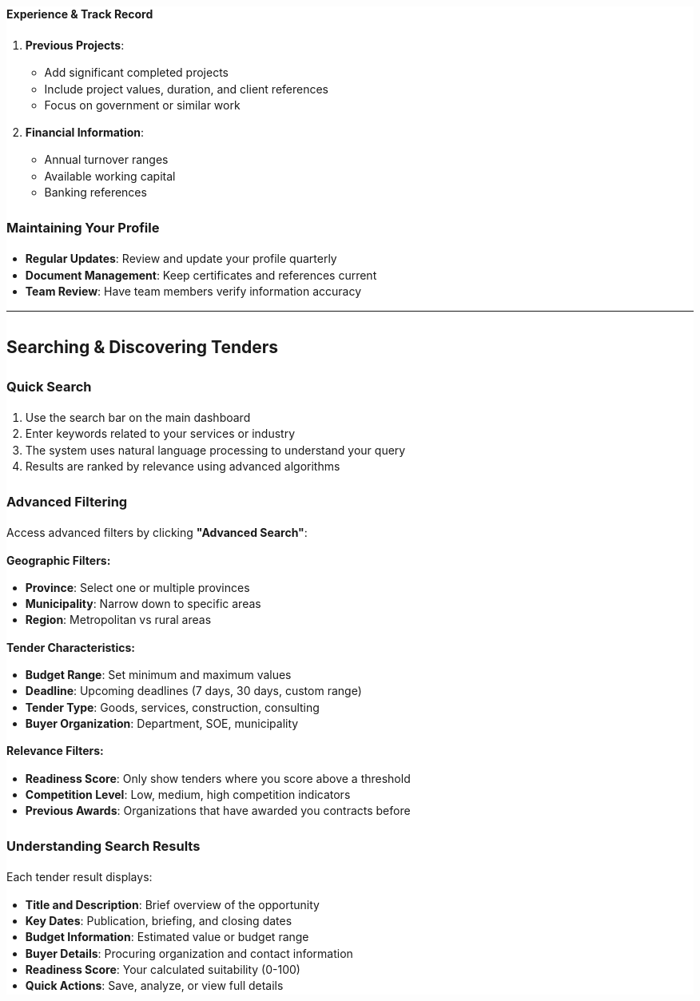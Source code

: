 #### Experience & Track Record
1. **Previous Projects**:
   - Add significant completed projects
   - Include project values, duration, and client references
   - Focus on government or similar work

2. **Financial Information**:
   - Annual turnover ranges
   - Available working capital
   - Banking references

### Maintaining Your Profile
- **Regular Updates**: Review and update your profile quarterly
- **Document Management**: Keep certificates and references current
- **Team Review**: Have team members verify information accuracy

---

## Searching & Discovering Tenders

### Quick Search
1. Use the search bar on the main dashboard
2. Enter keywords related to your services or industry
3. The system uses natural language processing to understand your query
4. Results are ranked by relevance using advanced algorithms

### Advanced Filtering
Access advanced filters by clicking **"Advanced Search"**:

**Geographic Filters:**
- **Province**: Select one or multiple provinces
- **Municipality**: Narrow down to specific areas
- **Region**: Metropolitan vs rural areas

**Tender Characteristics:**
- **Budget Range**: Set minimum and maximum values
- **Deadline**: Upcoming deadlines (7 days, 30 days, custom range)
- **Tender Type**: Goods, services, construction, consulting
- **Buyer Organization**: Department, SOE, municipality

**Relevance Filters:**
- **Readiness Score**: Only show tenders where you score above a threshold
- **Competition Level**: Low, medium, high competition indicators
- **Previous Awards**: Organizations that have awarded you contracts before

### Understanding Search Results
Each tender result displays:
- **Title and Description**: Brief overview of the opportunity
- **Key Dates**: Publication, briefing, and closing dates
- **Budget Information**: Estimated value or budget range
- **Buyer Details**: Procuring organization and contact information
- **Readiness Score**: Your calculated suitability (0-100)
- **Quick Actions**: Save, analyze, or view full details
